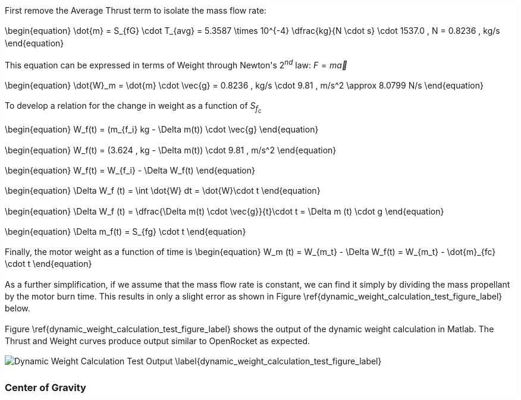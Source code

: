 First remove the Average Thrust term to isolate the mass flow rate:

\begin{equation}
\dot{m} = S_{fG} \cdot T_{avg} = 5.3587 \times 10^{-4} \dfrac{kg}{N \cdot s} \cdot 1537.0 \, N  = 0.8236 \, kg/s 
\end{equation}

This equation can be expressed in terms of Weight through Newton's 2$^{nd}$ law: $F = m\vec{a}$

\begin{equation}
\dot{W}_m = \dot{m} \cdot \vec{g} = 0.8236 \, kg/s \cdot 9.81 \, m/s^2 \approx 8.0799 N/s 
\end{equation}

To develop a relation for the change in weight as a function of $S_{f_c}$

\begin{equation} 
W_f(t) = (m_{f_i} kg - \Delta m(t)) \cdot \vec{g} 
\end{equation}

\begin{equation}
W_f(t) = (3.624 \, kg - \Delta m(t)) \cdot 9.81 \, m/s^2 
\end{equation}

\begin{equation}
W_f(t) = W_{f_i} - \Delta W_f(t)
\end{equation}

\begin{equation}
\Delta W_f (t) = \int \dot{W} dt = \dot{W}\cdot t
\end{equation}

\begin{equation}
\Delta W_f (t) = \dfrac{\Delta m(t) \cdot \vec{g}}{t}\cdot t = \Delta m (t) \cdot g 
\end{equation}

\begin{equation}
\Delta m_f(t) = S_{fg} \cdot t
\end{equation}

Finally, the motor weight as a function of time is 
\begin{equation}
W_m (t) = W_{m_t} - \Delta W_f(t) = W_{m_t} - \dot{m}_{fc} \cdot t
\end{equation}

As a further simplification, if we assume that the mass flow rate is constant, we can find it simply by dividing the mass propellant by the motor burn time. 
This results in only a slight error as shown in Figure \ref{dynamic_weight_calculation_test_figure_label} below.

Figure \ref{dynamic_weight_calculation_test_figure_label} shows the output of the dynamic weight calculation in Matlab. 
The Thrust and Weight curves produce output similar to OpenRocket as expected.

[dynamic_weight_calculation_test_figure]: images/plots/error_thrust_mass.png "Dynamic Weight Calculation Test Output" 
![Dynamic Weight Calculation Test Output \label{dynamic_weight_calculation_test_figure_label}][dynamic_weight_calculation_test_figure] 

### Center of Gravity


[thrust_curve]: images/M1540_thrust_curve.png "M1540 Thrust Curve" 
[dynamic_data_testing]: images/DYNAMIC_DATA_TESTING.png "Dynamic Data - Model Reference" 
[cop_cog_il_figure]: images/plots/error_cog_cop_il_plot.png "Dynamic Weight Calculation Test Output" 
[barrowman_library]: images/barrowman_method.png "Barrowman Method - Simulink Library" 